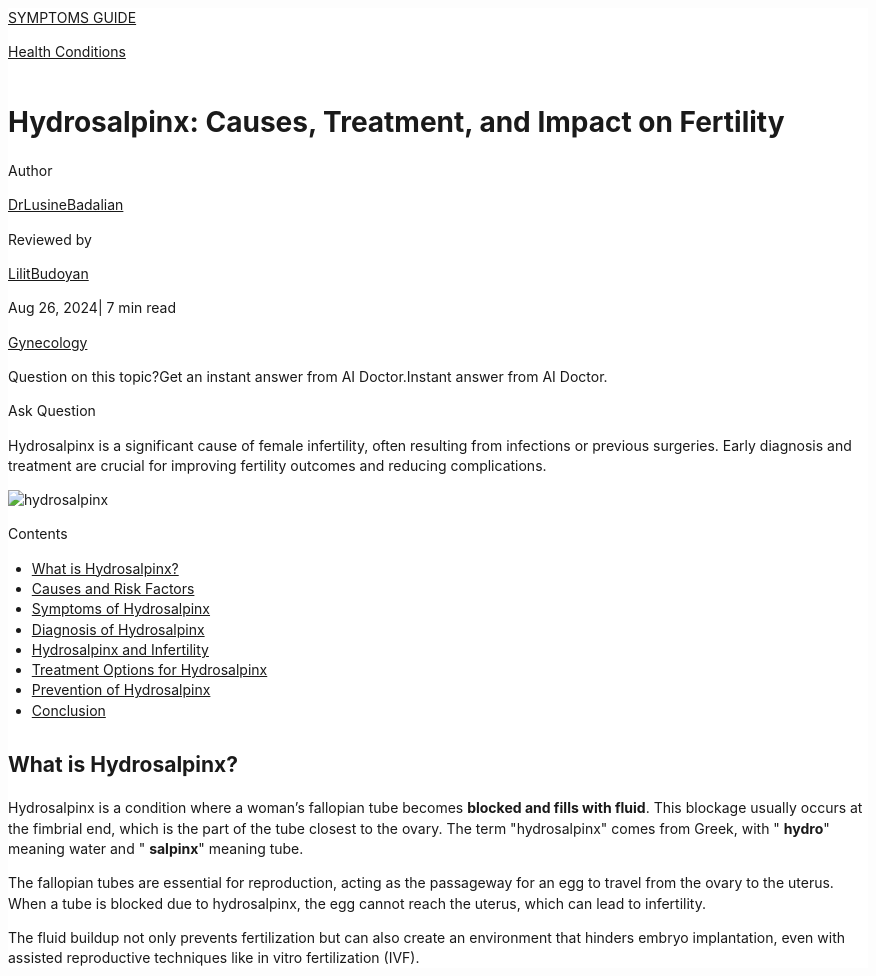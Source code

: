 [SYMPTOMS GUIDE](https://docus.ai/symptoms-guide)

[Health Conditions](https://docus.ai/symptoms-guide/category/health-conditions)

# Hydrosalpinx: Causes, Treatment, and Impact on Fertility

Author

[DrLusineBadalian](https://docus.ai/author/dr-lusine-badalian)

Reviewed by

[LilitBudoyan](https://docus.ai/author/lilit-budoyan)

Aug 26, 2024\| 7 min read

[Gynecology](https://docus.ai/tags/gynecology)

Question on this topic?Get an instant answer from AI Doctor.Instant answer from AI Doctor.

Ask Question

Hydrosalpinx is a significant cause of female infertility, often resulting from infections or previous surgeries. Early diagnosis and treatment are crucial for improving fertility outcomes and reducing complications.

![hydrosalpinx](https://docus.ai/_next/image?url=https%3A%2F%2Fdocus-live-cms-storage-us.s3.amazonaws.com%2Fproduct_guide%2Fimages%2Fsections%2Fd69c4567e91687467bcede78fb73f829.png&w=3840&q=100)

Contents

- [What is Hydrosalpinx?](https://docus.ai/symptoms-guide/hydrosalpinx#what-is-hydrosalpinx)
- [Causes and Risk Factors](https://docus.ai/symptoms-guide/hydrosalpinx#causes-and-risk-factors)
- [Symptoms of Hydrosalpinx](https://docus.ai/symptoms-guide/hydrosalpinx#symptoms-of-hydrosalpinx)
- [Diagnosis of Hydrosalpinx](https://docus.ai/symptoms-guide/hydrosalpinx#diagnosis-of-hydrosalpinx)
- [Hydrosalpinx and Infertility](https://docus.ai/symptoms-guide/hydrosalpinx#hydrosalpinx-and-infertility)
- [Treatment Options for Hydrosalpinx](https://docus.ai/symptoms-guide/hydrosalpinx#treatment-options-for-hydrosalpinx)
- [Prevention of Hydrosalpinx](https://docus.ai/symptoms-guide/hydrosalpinx#prevention-of-hydrosalpinx)
- [Conclusion](https://docus.ai/symptoms-guide/hydrosalpinx#conclusion)

## What is Hydrosalpinx?

Hydrosalpinx is a condition where a woman’s fallopian tube becomes **blocked and fills with fluid**. This blockage usually occurs at the fimbrial end, which is the part of the tube closest to the ovary. The term "hydrosalpinx" comes from Greek, with " **hydro**" meaning water and " **salpinx**" meaning tube.

The fallopian tubes are essential for reproduction, acting as the passageway for an egg to travel from the ovary to the uterus. When a tube is blocked due to hydrosalpinx, the egg cannot reach the uterus, which can lead to infertility.

The fluid buildup not only prevents fertilization but can also create an environment that hinders embryo implantation, even with assisted reproductive techniques like in vitro fertilization (IVF).

